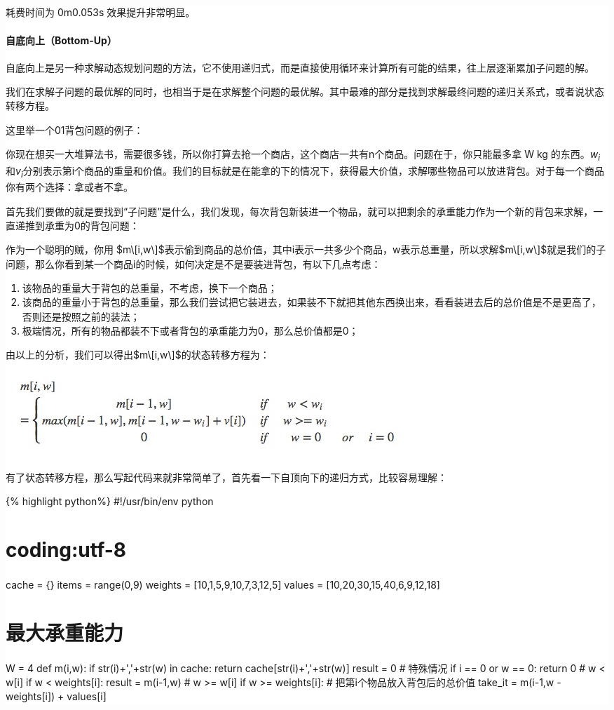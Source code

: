 耗费时间为 0m0.053s 效果提升非常明显。

#### 自底向上（Bottom-Up）
自底向上是另一种求解动态规划问题的方法，它不使用递归式，而是直接使用循环来计算所有可能的结果，往上层逐渐累加子问题的解。

我们在求解子问题的最优解的同时，也相当于是在求解整个问题的最优解。其中最难的部分是找到求解最终问题的递归关系式，或者说状态转移方程。

这里举一个01背包问题的例子：

你现在想买一大堆算法书，需要很多钱，所以你打算去抢一个商店，这个商店一共有n个商品。问题在于，你只能最多拿 W kg 的东西。$w_{i}$和$v_{i}$分别表示第i个商品的重量和价值。我们的目标就是在能拿的下的情况下，获得最大价值，求解哪些物品可以放进背包。对于每一个商品你有两个选择：拿或者不拿。

首先我们要做的就是要找到“子问题”是什么，我们发现，每次背包新装进一个物品，就可以把剩余的承重能力作为一个新的背包来求解，一直递推到承重为0的背包问题：

作为一个聪明的贼，你用 $m\[i,w\]$表示偷到商品的总价值，其中i表示一共多少个商品，w表示总重量，所以求解$m\[i,w\]$就是我们的子问题，那么你看到某一个商品i的时候，如何决定是不是要装进背包，有以下几点考虑：

1. 该物品的重量大于背包的总重量，不考虑，换下一个商品；<br/>
2. 该商品的重量小于背包的总重量，那么我们尝试把它装进去，如果装不下就把其他东西换出来，看看装进去后的总价值是不是更高了，否则还是按照之前的装法；<br/>
3. 极端情况，所有的物品都装不下或者背包的承重能力为0，那么总价值都是0；<br/>

由以上的分析，我们可以得出$m\[i,w\]$的状态转移方程为：

![](/images/algorithm/12-19/stat.png)

有了状态转移方程，那么写起代码来就非常简单了，首先看一下自顶向下的递归方式，比较容易理解：

{% highlight python%}
#!/usr/bin/env python
# coding:utf-8
cache = {}
items = range(0,9)
weights = [10,1,5,9,10,7,3,12,5]
values = [10,20,30,15,40,6,9,12,18]
# 最大承重能力
W = 4
def m(i,w):
    if str(i)+','+str(w) in cache:
        return cache[str(i)+','+str(w)]
    result = 0
    # 特殊情况
    if i == 0 or w == 0:
        return 0
    # w < w[i]
    if w < weights[i]:
        result = m(i-1,w)
    # w >= w[i]
    if w >= weights[i]:
        # 把第i个物品放入背包后的总价值
        take_it = m(i-1,w - weights[i]) + values[i]